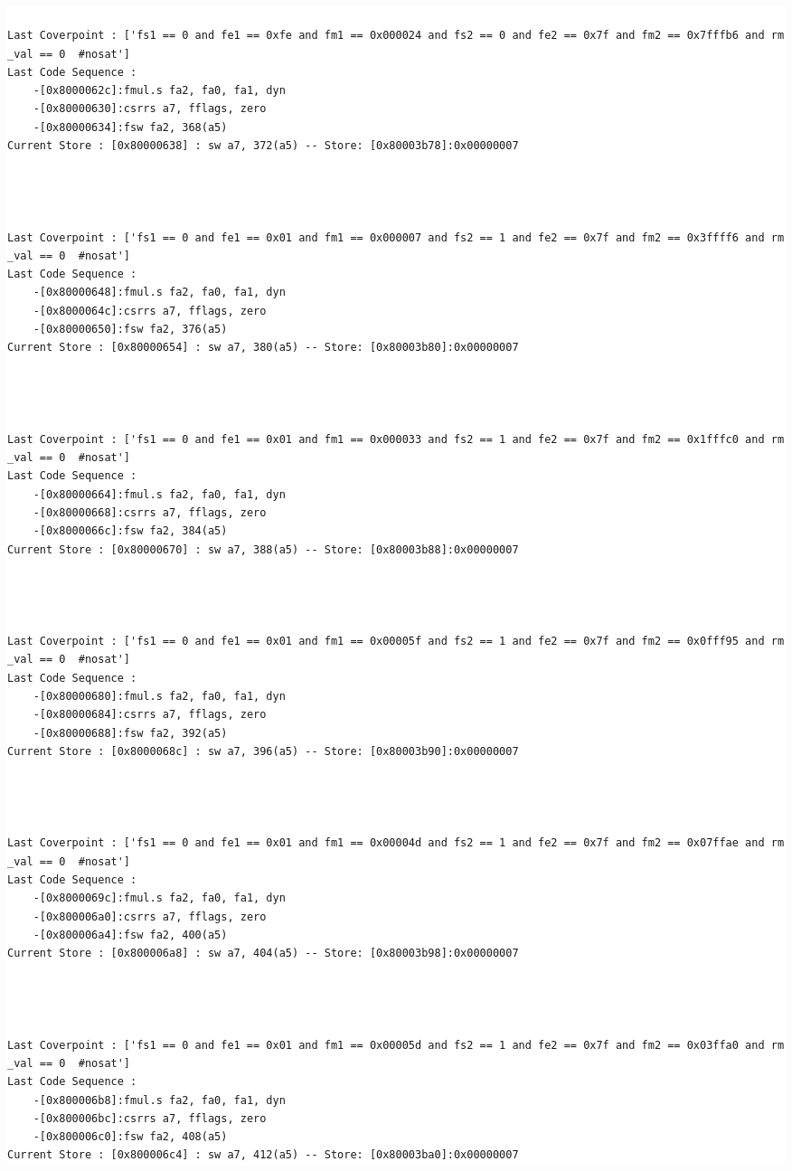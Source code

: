 ```

Last Coverpoint : ['fs1 == 0 and fe1 == 0xfe and fm1 == 0x000024 and fs2 == 0 and fe2 == 0x7f and fm2 == 0x7fffb6 and rm_val == 0  #nosat']
Last Code Sequence : 
	-[0x8000062c]:fmul.s fa2, fa0, fa1, dyn
	-[0x80000630]:csrrs a7, fflags, zero
	-[0x80000634]:fsw fa2, 368(a5)
Current Store : [0x80000638] : sw a7, 372(a5) -- Store: [0x80003b78]:0x00000007




Last Coverpoint : ['fs1 == 0 and fe1 == 0x01 and fm1 == 0x000007 and fs2 == 1 and fe2 == 0x7f and fm2 == 0x3ffff6 and rm_val == 0  #nosat']
Last Code Sequence : 
	-[0x80000648]:fmul.s fa2, fa0, fa1, dyn
	-[0x8000064c]:csrrs a7, fflags, zero
	-[0x80000650]:fsw fa2, 376(a5)
Current Store : [0x80000654] : sw a7, 380(a5) -- Store: [0x80003b80]:0x00000007




Last Coverpoint : ['fs1 == 0 and fe1 == 0x01 and fm1 == 0x000033 and fs2 == 1 and fe2 == 0x7f and fm2 == 0x1fffc0 and rm_val == 0  #nosat']
Last Code Sequence : 
	-[0x80000664]:fmul.s fa2, fa0, fa1, dyn
	-[0x80000668]:csrrs a7, fflags, zero
	-[0x8000066c]:fsw fa2, 384(a5)
Current Store : [0x80000670] : sw a7, 388(a5) -- Store: [0x80003b88]:0x00000007




Last Coverpoint : ['fs1 == 0 and fe1 == 0x01 and fm1 == 0x00005f and fs2 == 1 and fe2 == 0x7f and fm2 == 0x0fff95 and rm_val == 0  #nosat']
Last Code Sequence : 
	-[0x80000680]:fmul.s fa2, fa0, fa1, dyn
	-[0x80000684]:csrrs a7, fflags, zero
	-[0x80000688]:fsw fa2, 392(a5)
Current Store : [0x8000068c] : sw a7, 396(a5) -- Store: [0x80003b90]:0x00000007




Last Coverpoint : ['fs1 == 0 and fe1 == 0x01 and fm1 == 0x00004d and fs2 == 1 and fe2 == 0x7f and fm2 == 0x07ffae and rm_val == 0  #nosat']
Last Code Sequence : 
	-[0x8000069c]:fmul.s fa2, fa0, fa1, dyn
	-[0x800006a0]:csrrs a7, fflags, zero
	-[0x800006a4]:fsw fa2, 400(a5)
Current Store : [0x800006a8] : sw a7, 404(a5) -- Store: [0x80003b98]:0x00000007




Last Coverpoint : ['fs1 == 0 and fe1 == 0x01 and fm1 == 0x00005d and fs2 == 1 and fe2 == 0x7f and fm2 == 0x03ffa0 and rm_val == 0  #nosat']
Last Code Sequence : 
	-[0x800006b8]:fmul.s fa2, fa0, fa1, dyn
	-[0x800006bc]:csrrs a7, fflags, zero
	-[0x800006c0]:fsw fa2, 408(a5)
Current Store : [0x800006c4] : sw a7, 412(a5) -- Store: [0x80003ba0]:0x00000007
```